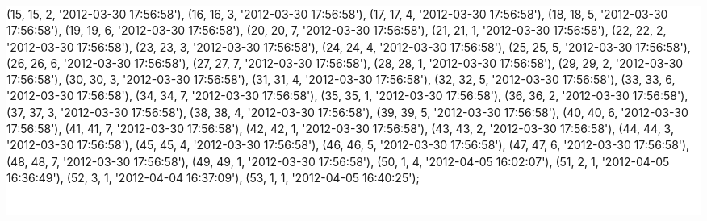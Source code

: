 (15, 15, 2, &#039;2012-03-30 17:56:58&#039;),
(16, 16, 3, &#039;2012-03-30 17:56:58&#039;),
(17, 17, 4, &#039;2012-03-30 17:56:58&#039;),
(18, 18, 5, &#039;2012-03-30 17:56:58&#039;),
(19, 19, 6, &#039;2012-03-30 17:56:58&#039;),
(20, 20, 7, &#039;2012-03-30 17:56:58&#039;),
(21, 21, 1, &#039;2012-03-30 17:56:58&#039;),
(22, 22, 2, &#039;2012-03-30 17:56:58&#039;),
(23, 23, 3, &#039;2012-03-30 17:56:58&#039;),
(24, 24, 4, &#039;2012-03-30 17:56:58&#039;),
(25, 25, 5, &#039;2012-03-30 17:56:58&#039;),
(26, 26, 6, &#039;2012-03-30 17:56:58&#039;),
(27, 27, 7, &#039;2012-03-30 17:56:58&#039;),
(28, 28, 1, &#039;2012-03-30 17:56:58&#039;),
(29, 29, 2, &#039;2012-03-30 17:56:58&#039;),
(30, 30, 3, &#039;2012-03-30 17:56:58&#039;),
(31, 31, 4, &#039;2012-03-30 17:56:58&#039;),
(32, 32, 5, &#039;2012-03-30 17:56:58&#039;),
(33, 33, 6, &#039;2012-03-30 17:56:58&#039;),
(34, 34, 7, &#039;2012-03-30 17:56:58&#039;),
(35, 35, 1, &#039;2012-03-30 17:56:58&#039;),
(36, 36, 2, &#039;2012-03-30 17:56:58&#039;),
(37, 37, 3, &#039;2012-03-30 17:56:58&#039;),
(38, 38, 4, &#039;2012-03-30 17:56:58&#039;),
(39, 39, 5, &#039;2012-03-30 17:56:58&#039;),
(40, 40, 6, &#039;2012-03-30 17:56:58&#039;),
(41, 41, 7, &#039;2012-03-30 17:56:58&#039;),
(42, 42, 1, &#039;2012-03-30 17:56:58&#039;),
(43, 43, 2, &#039;2012-03-30 17:56:58&#039;),
(44, 44, 3, &#039;2012-03-30 17:56:58&#039;),
(45, 45, 4, &#039;2012-03-30 17:56:58&#039;),
(46, 46, 5, &#039;2012-03-30 17:56:58&#039;),
(47, 47, 6, &#039;2012-03-30 17:56:58&#039;),
(48, 48, 7, &#039;2012-03-30 17:56:58&#039;),
(49, 49, 1, &#039;2012-03-30 17:56:58&#039;),
(50, 1, 4, &#039;2012-04-05 16:02:07&#039;),
(51, 2, 1, &#039;2012-04-05 16:36:49&#039;),
(52, 3, 1, &#039;2012-04-04 16:37:09&#039;),
(53, 1, 1, &#039;2012-04-05 16:40:25&#039;);</pre>

&nbsp;

 [1]: http://phpschool.com/link/qna_db/186559
 [2]: http://www.phpschool.com/gnuboard4/bbs/board.php?bo_table=qna_db&wr_id=186559#c_186560